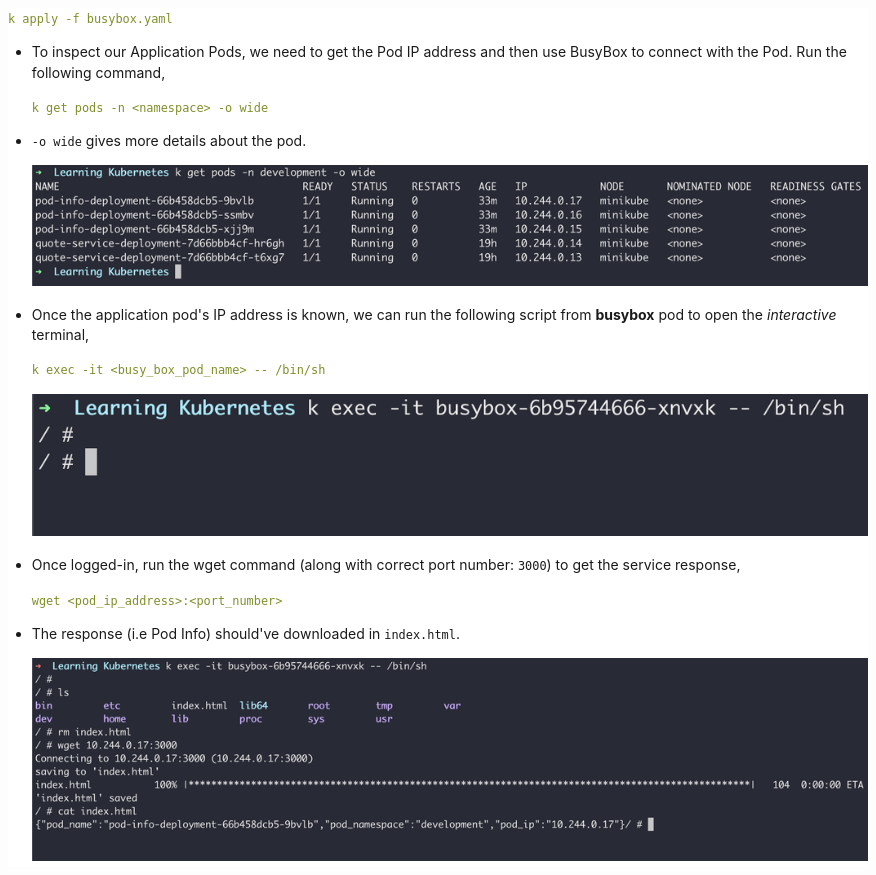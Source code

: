  ```yaml
  k apply -f busybox.yaml
  ```

- To inspect our Application Pods, we need to get the Pod IP address and then use BusyBox to connect with the Pod. Run the following command,

  ```yaml
  k get pods -n <namespace> -o wide
  ```

- `-o wide` gives more details about the pod.

  ![Wide Details Pods](images/image_5%20get_pods_wide.png)

- Once the application pod's IP address is known, we can run the following script from **busybox** pod to open the _interactive_ terminal,

  ```yaml
  k exec -it <busy_box_pod_name> -- /bin/sh
  ```

  ![Busybox Exec](images/image_7%20busybox_exec_sh.png)

- Once logged-in, run the wget command (along with correct port number: `3000`) to get the service response,

  ```yaml
  wget <pod_ip_address>:<port_number>
  ```

- The response (i.e Pod Info) should've downloaded in `index.html`.

  ![Busybox Wget](images/image_8%20busybox_wget.png)
